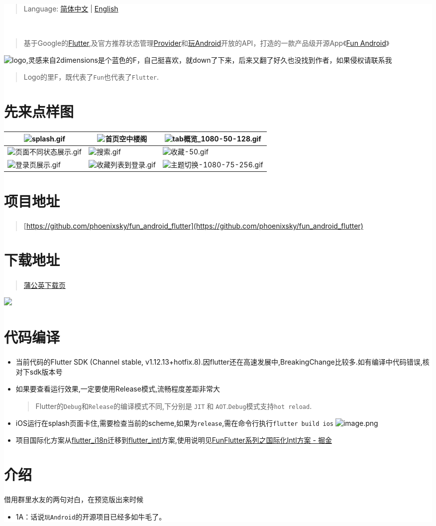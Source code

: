 > Language: [简体中文](README.md) | [English](README-EN.md)

</br>

> 基于Google的[Flutter](https://flutter.dev),及官方推荐状态管理[Provider](https://github.com/rrousselGit/provider)和[玩Android](https://wanandroid.com/)开放的API，打造的一款产品级开源App《[Fun Android](https://github.com/phoenixsky/fun_android_flutter)》

![logo,灵感来自2dimensions是个蓝色的F，自己挺喜欢，就down了下来，后来又翻了好久也没找到作者，如果侵权请联系我](https://user-gold-cdn.xitu.io/2019/9/18/16d43ceba7b8ec29?w=500&h=500&f=png&s=73992) 

> Logo的里F，既代表了`Fun`也代表了`Flutter`.

# 先来点样图

|![splash.gif](https://user-gold-cdn.xitu.io/2019/9/18/16d43ceba81f5d97?w=375&h=810&f=gif&s=1510179)| ![首页空中楼阁](https://user-gold-cdn.xitu.io/2019/9/18/16d43ceba80a0d00?w=250&h=540&f=gif&s=4839426) | ![tab概览_1080-50-128.gif](https://user-gold-cdn.xitu.io/2019/9/18/16d43ceba8a2a682?w=250&h=540&f=gif&s=2990202)|
| --- | --- | --- |
| ![页面不同状态展示.gif](https://user-gold-cdn.xitu.io/2019/9/18/16d43ceba907d9bd?w=375&h=810&f=gif&s=3024125) | ![搜索.gif](https://user-gold-cdn.xitu.io/2019/9/18/16d43ceba918bab1?w=375&h=810&f=gif&s=3447239)| ![收藏-50.gif](https://user-gold-cdn.xitu.io/2019/9/18/16d43cebc94cf612?w=250&h=540&f=gif&s=3324262)|
| ![登录页展示.gif](https://user-gold-cdn.xitu.io/2019/9/18/16d43cebd9316b4f?w=375&h=810&f=gif&s=1153965) | ![收藏列表到登录.gif](https://user-gold-cdn.xitu.io/2019/9/18/16d43cebe40dd5db?w=375&h=810&f=gif&s=2890935) | ![主题切换-1080-75-256.gif](https://user-gold-cdn.xitu.io/2019/9/18/16d43cebe9dc7aad?w=375&h=810&f=gif&s=2763511)| 

# 项目地址
 > [https://github.com/phoenixsky/fun_android_flutter](https://github.com/phoenixsky/fun_android_flutter)

# 下载地址
    
 > [蒲公英下载页](https://www.pgyer.com/Ki0F)
   
  ![](https://www.pgyer.com/app/qrcode/Ki0F)

# 代码编译
  * 当前代码的Flutter SDK (Channel stable, v1.12.13+hotfix.8).因flutter还在高速发展中,BreakingChange比较多.如有编译中代码错误,核对下sdk版本号
  * 如果要查看运行效果,一定要使用Release模式,流畅程度差距非常大
      > Flutter的`Debug`和`Release`的编译模式不同,下分别是 `JIT` 和 `AOT`.`Debug`模式支持`hot reload`.
  * iOS运行在splash页面卡住,需要检查当前的scheme,如果为`release`,需在命令行执行`flutter build ios`
  ![image.png](https://user-gold-cdn.xitu.io/2019/9/18/16d43cebf41a7cdc?w=1000&h=266&f=png&s=144513)
    
  * 项目国际化方案从[flutter_i18n](https://github.com/long1eu/flutter_i18n)迁移到[flutter_intl](https://flutter.cn/docs/development/accessibility-and-localization/internationalization)方案,使用说明见[FunFlutter系列之国际化Intl方案 \- 掘金](https://juejin.im/post/5e4536d0e51d4526ef5f85a9)

    
# 介绍
借用群里水友的两句对白，在预览版出来时候

*   1A：话说`玩Android`的开源项目已经多如牛毛了。
